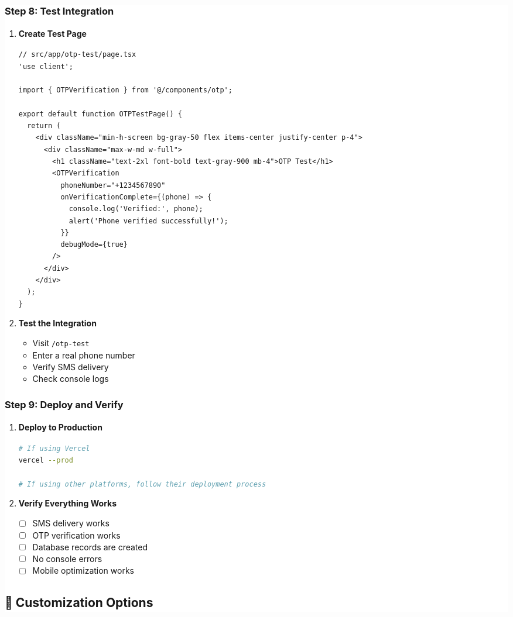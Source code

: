 ### **Step 8: Test Integration**

1. **Create Test Page**
   ```tsx
   // src/app/otp-test/page.tsx
   'use client';

   import { OTPVerification } from '@/components/otp';

   export default function OTPTestPage() {
     return (
       <div className="min-h-screen bg-gray-50 flex items-center justify-center p-4">
         <div className="max-w-md w-full">
           <h1 className="text-2xl font-bold text-gray-900 mb-4">OTP Test</h1>
           <OTPVerification
             phoneNumber="+1234567890"
             onVerificationComplete={(phone) => {
               console.log('Verified:', phone);
               alert('Phone verified successfully!');
             }}
             debugMode={true}
           />
         </div>
       </div>
     );
   }
   ```

2. **Test the Integration**
   - Visit `/otp-test`
   - Enter a real phone number
   - Verify SMS delivery
   - Check console logs

### **Step 9: Deploy and Verify**

1. **Deploy to Production**
   ```bash
   # If using Vercel
   vercel --prod
   
   # If using other platforms, follow their deployment process
   ```

2. **Verify Everything Works**
   - [ ] SMS delivery works
   - [ ] OTP verification works
   - [ ] Database records are created
   - [ ] No console errors
   - [ ] Mobile optimization works

## 🔧 **Customization Options**
